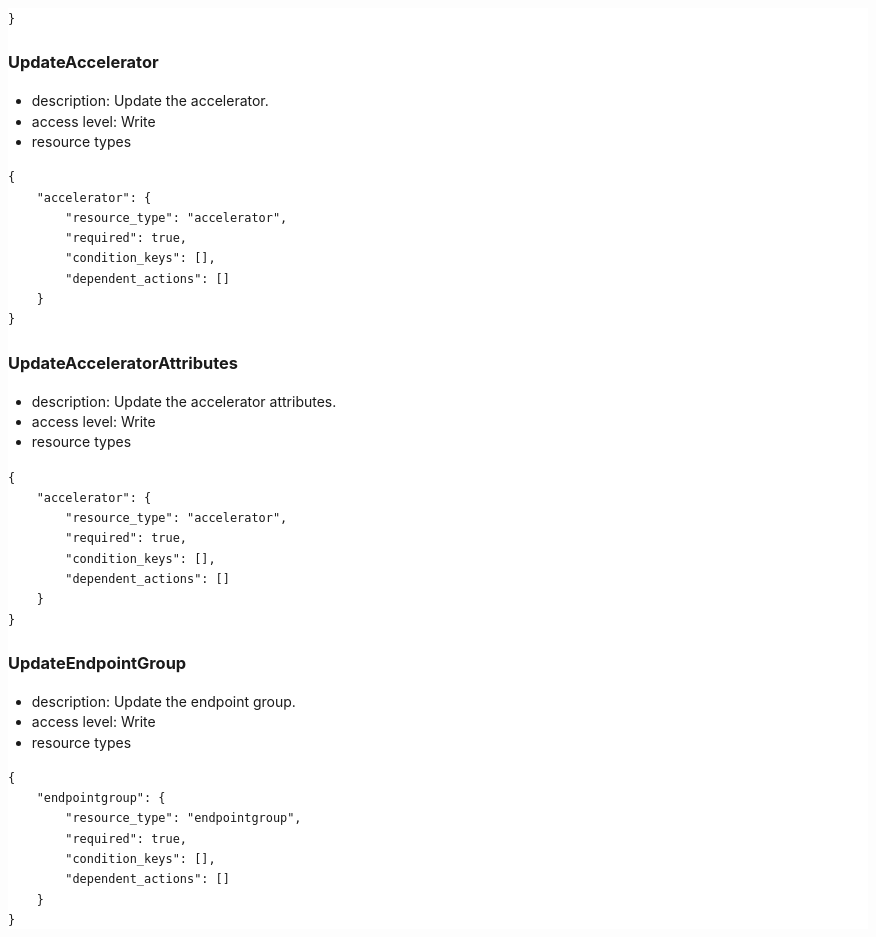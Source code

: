 ```
}
```

### UpdateAccelerator

- description: Update the accelerator.
- access level: Write
- resource types

```
{
    "accelerator": {
        "resource_type": "accelerator",
        "required": true,
        "condition_keys": [],
        "dependent_actions": []
    }
}
```

### UpdateAcceleratorAttributes

- description: Update the accelerator attributes.
- access level: Write
- resource types

```
{
    "accelerator": {
        "resource_type": "accelerator",
        "required": true,
        "condition_keys": [],
        "dependent_actions": []
    }
}
```

### UpdateEndpointGroup

- description: Update the endpoint group.
- access level: Write
- resource types

```
{
    "endpointgroup": {
        "resource_type": "endpointgroup",
        "required": true,
        "condition_keys": [],
        "dependent_actions": []
    }
}
```
